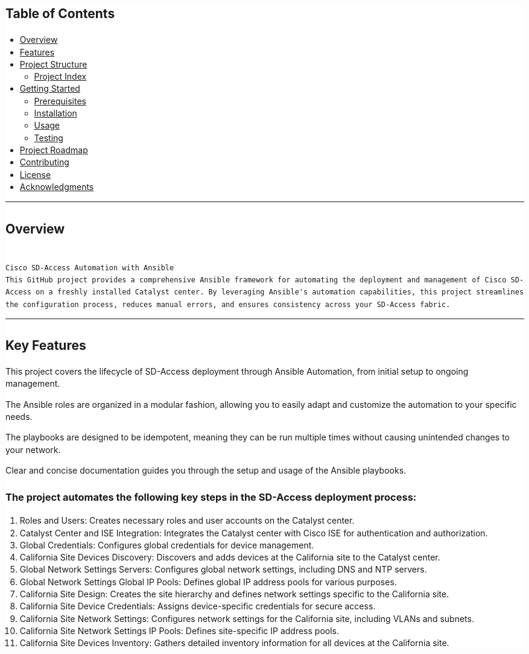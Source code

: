 
##  Table of Contents

- [ Overview](#-overview)
- [ Features](#-features)
- [ Project Structure](#-project-structure)
  - [ Project Index](#-project-index)
- [ Getting Started](#-getting-started)
  - [ Prerequisites](#-prerequisites)
  - [ Installation](#-installation)
  - [ Usage](#-usage)
  - [ Testing](#-testing)
- [ Project Roadmap](#-project-roadmap)
- [ Contributing](#-contributing)
- [ License](#-license)
- [ Acknowledgments](#-acknowledgments)

---

##  Overview

<code> 
Cisco SD-Access Automation with Ansible
This GitHub project provides a comprehensive Ansible framework for automating the deployment and management of Cisco SD-Access on a freshly installed Catalyst center. By leveraging Ansible's automation capabilities, this project streamlines the configuration process, reduces manual errors, and ensures consistency across your SD-Access fabric.
</code>

---

##  Key Features

This project covers the lifecycle of SD-Access deployment through Ansible Automation, from initial setup to ongoing management.

The Ansible roles are organized in a modular fashion, allowing you to easily adapt and customize the automation to your specific needs.

The playbooks are designed to be idempotent, meaning they can be run multiple times without causing unintended changes to your network.

Clear and concise documentation guides you through the setup and usage of the Ansible playbooks.

### The project automates the following key steps in the SD-Access deployment process:

1. Roles and Users: Creates necessary roles and user accounts on the Catalyst center.
2. Catalyst Center and ISE Integration: Integrates the Catalyst center with Cisco ISE for authentication and authorization.
3. Global Credentials: Configures global credentials for device management.
4. California Site Devices Discovery: Discovers and adds devices at the California site to the Catalyst center.
5. Global Network Settings Servers: Configures global network settings, including DNS and NTP servers.
6. Global Network Settings Global IP Pools: Defines global IP address pools for various purposes.
7. California Site Design: Creates the site hierarchy and defines network settings specific to the California site.
8. California Site Device Credentials: Assigns device-specific credentials for secure access.
9. California Site Network Settings: Configures network settings for the California site, including VLANs and subnets.
10. California Site Network Settings IP Pools: Defines site-specific IP address pools.
11. California Site Devices Inventory: Gathers detailed inventory information for all devices at the California site.